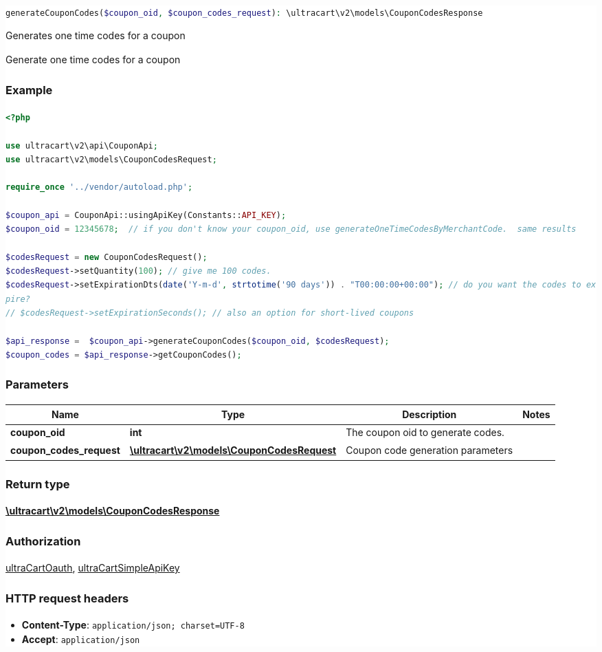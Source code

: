 ```php
generateCouponCodes($coupon_oid, $coupon_codes_request): \ultracart\v2\models\CouponCodesResponse
```

Generates one time codes for a coupon

Generate one time codes for a coupon


### Example

```php
<?php

use ultracart\v2\api\CouponApi;
use ultracart\v2\models\CouponCodesRequest;

require_once '../vendor/autoload.php';

$coupon_api = CouponApi::usingApiKey(Constants::API_KEY);
$coupon_oid = 12345678;  // if you don't know your coupon_oid, use generateOneTimeCodesByMerchantCode.  same results

$codesRequest = new CouponCodesRequest();
$codesRequest->setQuantity(100); // give me 100 codes.
$codesRequest->setExpirationDts(date('Y-m-d', strtotime('90 days')) . "T00:00:00+00:00"); // do you want the codes to expire?
// $codesRequest->setExpirationSeconds(); // also an option for short-lived coupons

$api_response =  $coupon_api->generateCouponCodes($coupon_oid, $codesRequest);
$coupon_codes = $api_response->getCouponCodes();

```


### Parameters

Name | Type | Description  | Notes
------------- | ------------- | ------------- | -------------
 **coupon_oid** | **int**| The coupon oid to generate codes. |
 **coupon_codes_request** | [**\ultracart\v2\models\CouponCodesRequest**](../Model/CouponCodesRequest.md)| Coupon code generation parameters |

### Return type

[**\ultracart\v2\models\CouponCodesResponse**](../Model/CouponCodesResponse.md)

### Authorization

[ultraCartOauth](../../README.md#ultraCartOauth), [ultraCartSimpleApiKey](../../README.md#ultraCartSimpleApiKey)

### HTTP request headers

- **Content-Type**: `application/json; charset=UTF-8`
- **Accept**: `application/json`
